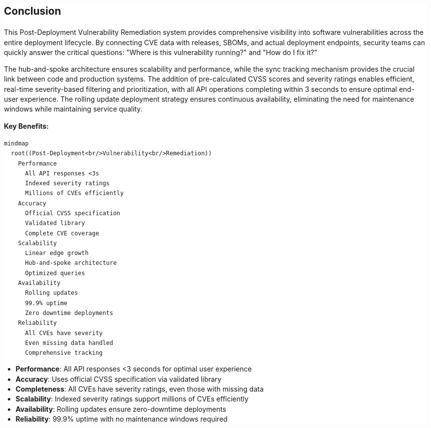 ## Conclusion

This Post-Deployment Vulnerability Remediation system provides comprehensive visibility into software vulnerabilities across the entire deployment lifecycle. By connecting CVE data with releases, SBOMs, and actual deployment endpoints, security teams can quickly answer the critical questions: "Where is this vulnerability running?" and "How do I fix it?" 

The hub-and-spoke architecture ensures scalability and performance, while the sync tracking mechanism provides the crucial link between code and production systems. The addition of pre-calculated CVSS scores and severity ratings enables efficient, real-time severity-based filtering and prioritization, with all API operations completing within 3 seconds to ensure optimal end-user experience. The rolling update deployment strategy ensures continuous availability, eliminating the need for maintenance windows while maintaining service quality.

**Key Benefits:**

```mermaid
mindmap
  root((Post-Deployment<br/>Vulnerability<br/>Remediation))
    Performance
      All API responses <3s
      Indexed severity ratings
      Millions of CVEs efficiently
    Accuracy
      Official CVSS specification
      Validated library
      Complete CVE coverage
    Scalability
      Linear edge growth
      Hub-and-spoke architecture
      Optimized queries
    Availability
      Rolling updates
      99.9% uptime
      Zero downtime deployments
    Reliability
      All CVEs have severity
      Even missing data handled
      Comprehensive tracking
```

- **Performance**: All API responses <3 seconds for optimal user experience
- **Accuracy**: Uses official CVSS specification via validated library
- **Completeness**: All CVEs have severity ratings, even those with missing data
- **Scalability**: Indexed severity ratings support millions of CVEs efficiently
- **Availability**: Rolling updates ensure zero-downtime deployments
- **Reliability**: 99.9% uptime with no maintenance windows required
